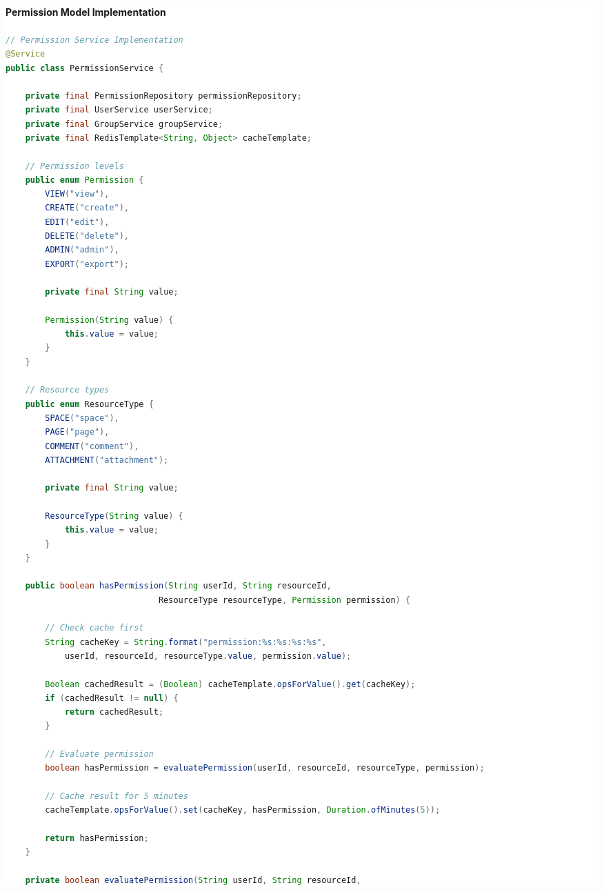 #### Permission Model Implementation
```java
// Permission Service Implementation
@Service
public class PermissionService {
    
    private final PermissionRepository permissionRepository;
    private final UserService userService;
    private final GroupService groupService;
    private final RedisTemplate<String, Object> cacheTemplate;
    
    // Permission levels
    public enum Permission {
        VIEW("view"),
        CREATE("create"),
        EDIT("edit"),
        DELETE("delete"),
        ADMIN("admin"),
        EXPORT("export");
        
        private final String value;
        
        Permission(String value) {
            this.value = value;
        }
    }
    
    // Resource types
    public enum ResourceType {
        SPACE("space"),
        PAGE("page"),
        COMMENT("comment"),
        ATTACHMENT("attachment");
        
        private final String value;
        
        ResourceType(String value) {
            this.value = value;
        }
    }
    
    public boolean hasPermission(String userId, String resourceId, 
                               ResourceType resourceType, Permission permission) {
        
        // Check cache first
        String cacheKey = String.format("permission:%s:%s:%s:%s", 
            userId, resourceId, resourceType.value, permission.value);
        
        Boolean cachedResult = (Boolean) cacheTemplate.opsForValue().get(cacheKey);
        if (cachedResult != null) {
            return cachedResult;
        }
        
        // Evaluate permission
        boolean hasPermission = evaluatePermission(userId, resourceId, resourceType, permission);
        
        // Cache result for 5 minutes
        cacheTemplate.opsForValue().set(cacheKey, hasPermission, Duration.ofMinutes(5));
        
        return hasPermission;
    }
    
    private boolean evaluatePermission(String userId, String resourceId, 
```